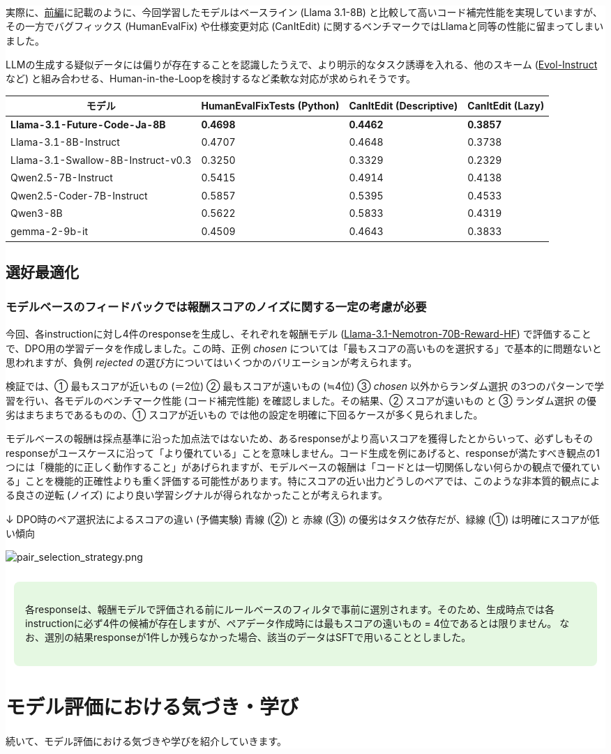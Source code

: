 実際に、[前編](/articles/20250715a/)に記載のように、今回学習したモデルはベースライン (Llama 3.1-8B) と比較して高いコード補完性能を実現していますが、その一方でバグフィックス (HumanEvalFix) や仕様変更対応 (CanItEdit) に関するベンチマークではLlamaと同等の性能に留まってしまいました。

LLMの生成する疑似データには偏りが存在することを認識したうえで、より明示的なタスク誘導を入れる、他のスキーム ([Evol-Instruct](https://arxiv.org/pdf/2304.12244) など) と組み合わせる、Human-in-the-Loopを検討するなど柔軟な対応が求められそうです。

| モデル                             | HumanEvalFixTests (Python) | CanItEdit (Descriptive) | CanItEdit (Lazy) |
| ---------------------------------- | -------------------------- | ----------------------- | ---------------- |
| **Llama-3.1-Future-Code-Ja-8B**    | **0.4698**                 | **0.4462**              | **0.3857**       |
| Llama-3.1-8B-Instruct              | 0.4707                     | 0.4648                  | 0.3738           |
| Llama-3.1-Swallow-8B-Instruct-v0.3 | 0.3250                     | 0.3329                  | 0.2329           |
| Qwen2.5-7B-Instruct                | 0.5415                     | 0.4914                  | 0.4138           |
| Qwen2.5-Coder-7B-Instruct          | 0.5857                     | 0.5395                  | 0.4533           |
| Qwen3-8B                           | 0.5622                     | 0.5833                  | 0.4319           |
| gemma-2-9b-it                      | 0.4509                     | 0.4643                  | 0.3833           |

## 選好最適化

### モデルベースのフィードバックでは報酬スコアのノイズに関する一定の考慮が必要

今回、各instructionに対し4件のresponseを生成し、それぞれを報酬モデル ([Llama-3.1-Nemotron-70B-Reward-HF](https://huggingface.co/nvidia/Llama-3.1-Nemotron-70B-Reward-HF)) で評価することで、DPO用の学習データを作成しました。この時、正例 *chosen* については「最もスコアの高いものを選択する」で基本的に問題ないと思われますが、負例 *rejected* の選び方についてはいくつかのバリエーションが考えられます。

検証では、① 最もスコアが近いもの (＝2位) ② 最もスコアが遠いもの (≒4位) ③ *chosen* 以外からランダム選択 の3つのパターンで学習を行い、各モデルのベンチマーク性能 (コード補完性能) を確認しました。その結果、② スコアが遠いもの と ③ ランダム選択 の優劣はまちまちであるものの、① スコアが近いもの では他の設定を明確に下回るケースが多く見られました。

モデルベースの報酬は採点基準に沿った加点法ではないため、あるresponseがより高いスコアを獲得したとからいって、必ずしもそのresponseがユースケースに沿って「より優れている」ことを意味しません。コード生成を例にあげると、responseが満たすべき観点の1つには「機能的に正しく動作すること」があげられますが、モデルベースの報酬は「コードとは一切関係しない何らかの観点で優れている」ことを機能的正確性よりも重く評価する可能性があります。特にスコアの近い出力どうしのペアでは、このような非本質的観点による良さの逆転 (ノイズ) により良い学習シグナルが得られなかったことが考えられます。

↓ DPO時のペア選択法によるスコアの違い (予備実験)
青線 (②) と 赤線 (③) の優劣はタスク依存だが、緑線 (①) は明確にスコアが低い傾向

<img src="/images/20250716a/pair_selection_strategy.png" alt="pair_selection_strategy.png" width="979" height="382" loading="lazy">

<div class="note info" style="background: #e5f8e2; padding:16px; margin:24px 12px; border-radius:8px;"><span class="fa fa-fw fa-check-circle"></span>

各responseは、報酬モデルで評価される前にルールベースのフィルタで事前に選別されます。そのため、生成時点では各instructionに必ず4件の候補が存在しますが、ペアデータ作成時には最もスコアの遠いもの = 4位であるとは限りません。
なお、選別の結果responseが1件しか残らなかった場合、該当のデータはSFTで用いることとしました。

</div>

# モデル評価における気づき・学び

続いて、モデル評価における気づきや学びを紹介していきます。
